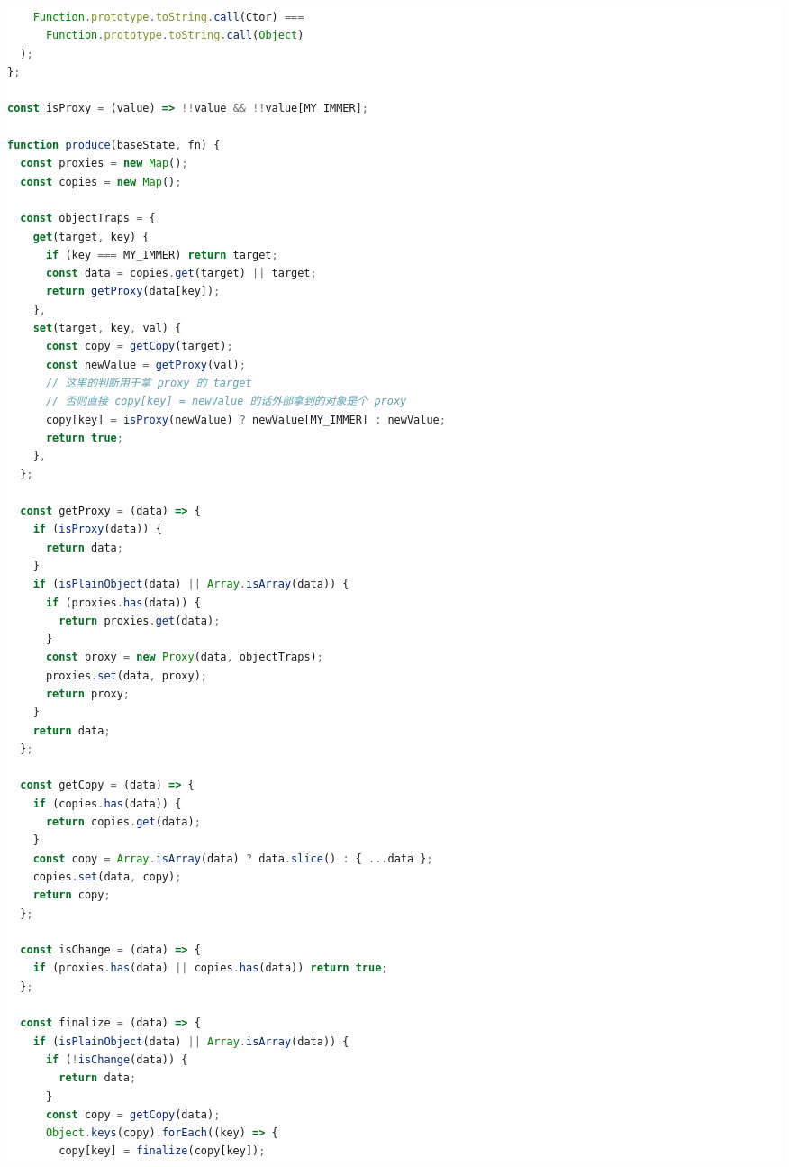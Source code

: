 ```js
    Function.prototype.toString.call(Ctor) ===
      Function.prototype.toString.call(Object)
  );
};

const isProxy = (value) => !!value && !!value[MY_IMMER];

function produce(baseState, fn) {
  const proxies = new Map();
  const copies = new Map();

  const objectTraps = {
    get(target, key) {
      if (key === MY_IMMER) return target;
      const data = copies.get(target) || target;
      return getProxy(data[key]);
    },
    set(target, key, val) {
      const copy = getCopy(target);
      const newValue = getProxy(val);
      // 这里的判断用于拿 proxy 的 target
      // 否则直接 copy[key] = newValue 的话外部拿到的对象是个 proxy
      copy[key] = isProxy(newValue) ? newValue[MY_IMMER] : newValue;
      return true;
    },
  };

  const getProxy = (data) => {
    if (isProxy(data)) {
      return data;
    }
    if (isPlainObject(data) || Array.isArray(data)) {
      if (proxies.has(data)) {
        return proxies.get(data);
      }
      const proxy = new Proxy(data, objectTraps);
      proxies.set(data, proxy);
      return proxy;
    }
    return data;
  };

  const getCopy = (data) => {
    if (copies.has(data)) {
      return copies.get(data);
    }
    const copy = Array.isArray(data) ? data.slice() : { ...data };
    copies.set(data, copy);
    return copy;
  };

  const isChange = (data) => {
    if (proxies.has(data) || copies.has(data)) return true;
  };

  const finalize = (data) => {
    if (isPlainObject(data) || Array.isArray(data)) {
      if (!isChange(data)) {
        return data;
      }
      const copy = getCopy(data);
      Object.keys(copy).forEach((key) => {
        copy[key] = finalize(copy[key]);
```